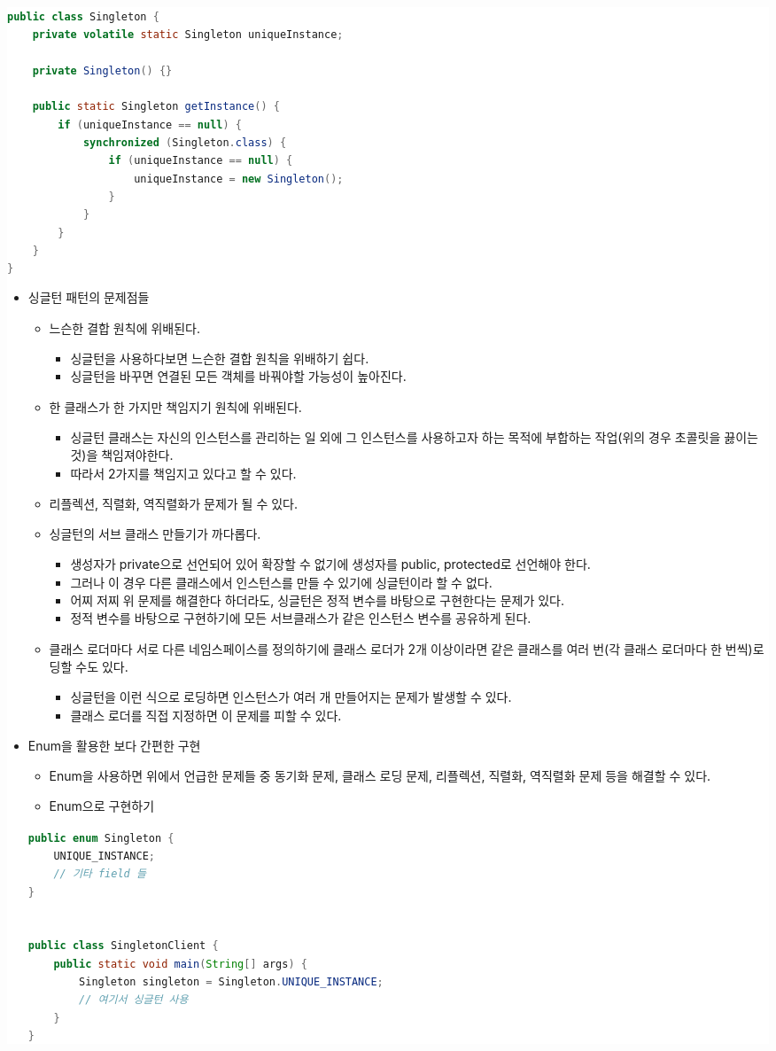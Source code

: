   ```java
  public class Singleton {
      private volatile static Singleton uniqueInstance;
      
      private Singleton() {}
      
      public static Singleton getInstance() {
          if (uniqueInstance == null) {
              synchronized (Singleton.class) {
                  if (uniqueInstance == null) {
                      uniqueInstance = new Singleton();
                  }
              }
          }
      }
  }
  ```



- 싱글턴 패턴의 문제점들

  - 느슨한 결합 원칙에 위배된다.
    - 싱글턴을 사용하다보면 느슨한 결합 원칙을 위배하기 쉽다.
    - 싱글턴을 바꾸면 연결된 모든 객체를 바꿔야할 가능성이 높아진다.

  - 한 클래스가 한 가지만 책임지기 원칙에 위배된다.
    - 싱글턴 클래스는 자신의 인스턴스를 관리하는 일 외에 그 인스턴스를 사용하고자 하는 목적에 부합하는 작업(위의 경우 초콜릿을 끓이는 것)을 책임져야한다.
    - 따라서 2가지를 책임지고 있다고 할 수 있다.
  - 리플렉션, 직렬화, 역직렬화가 문제가 될 수 있다.

  - 싱글턴의 서브 클래스 만들기가 까다롭다.
    - 생성자가 private으로 선언되어 있어 확장할 수 없기에 생성자를 public, protected로 선언해야 한다.
    - 그러나 이 경우 다른 클래스에서 인스턴스를 만들 수 있기에 싱글턴이라 할 수 없다.
    - 어찌 저찌 위 문제를 해결한다 하더라도, 싱글턴은 정적 변수를 바탕으로 구현한다는 문제가 있다.
    - 정적 변수를 바탕으로 구현하기에 모든 서브클래스가 같은 인스턴스 변수를 공유하게 된다.
  - 클래스 로더마다 서로 다른 네임스페이스를 정의하기에 클래스 로더가 2개 이상이라면 같은 클래스를 여러 번(각 클래스 로더마다 한 번씩)로딩할 수도 있다.
    - 싱글턴을 이런 식으로 로딩하면 인스턴스가 여러 개 만들어지는 문제가 발생할 수 있다.
    - 클래스 로더를 직접 지정하면 이 문제를 피할 수 있다.



- Enum을 활용한 보다 간편한 구현

  - Enum을 사용하면 위에서 언급한 문제들 중 동기화 문제, 클래스 로딩 문제, 리플렉션, 직렬화, 역직렬화 문제 등을 해결할 수 있다.

  - Enum으로 구현하기

  ```java
  public enum Singleton {
      UNIQUE_INSTANCE;
      // 기타 field 들
  }
  
  
  public class SingletonClient {
      public static void main(String[] args) {
          Singleton singleton = Singleton.UNIQUE_INSTANCE;
          // 여기서 싱글턴 사용
      }
  }
  ```
